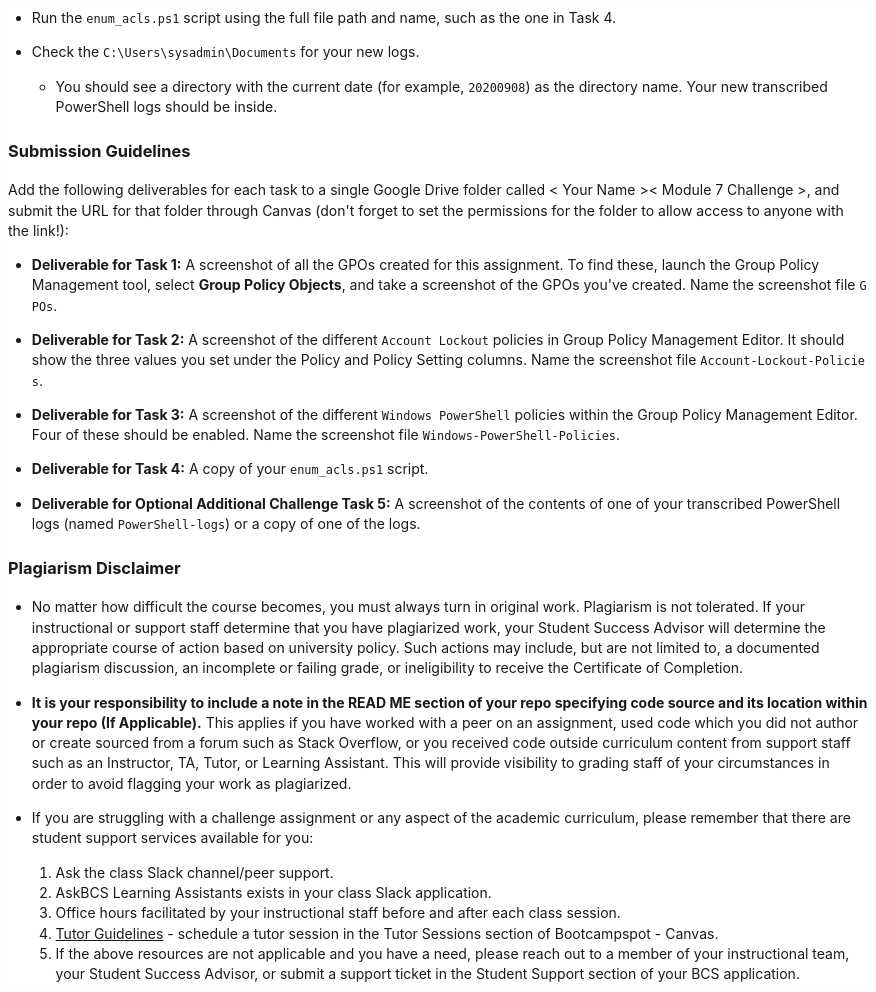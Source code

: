 - Run the `enum_acls.ps1` script using the full file path and name, such as the one in Task 4.

- Check the `C:\Users\sysadmin\Documents` for your new logs.

  - You should see a directory with the current date (for example, `20200908`) as the directory name. Your new transcribed PowerShell logs should be inside. 

### Submission Guidelines

Add the following deliverables for each task to a single Google Drive folder called < Your Name >< Module 7 Challenge >, and submit the URL for that folder through Canvas (don't forget to set the permissions for the folder to allow access to anyone with the link!):

- **Deliverable for Task 1:** A screenshot of all the GPOs created for this assignment. To find these, launch the Group Policy Management tool, select **Group Policy Objects**, and take a screenshot of the GPOs you've created. Name the screenshot file `GPOs`.

- **Deliverable for Task 2:** A screenshot of the different `Account Lockout` policies in Group Policy Management Editor. It should show the three values you set under the Policy and Policy Setting columns. Name the screenshot file `Account-Lockout-Policies`.

- **Deliverable for Task 3:** A screenshot of the different `Windows PowerShell` policies within the Group Policy Management Editor. Four of these should be enabled. Name the screenshot file `Windows-PowerShell-Policies`.

- **Deliverable for Task 4:** A copy of your `enum_acls.ps1` script.

- **Deliverable for Optional Additional Challenge Task 5:** A screenshot of the contents of one of your transcribed PowerShell logs (named `PowerShell-logs`) or a copy of one of the logs.

### Plagiarism Disclaimer
* No matter how difficult the course becomes, you must always turn in original work. Plagiarism is not tolerated. If your instructional or support staff determine that you have plagiarized work, your Student Success Advisor will determine the appropriate course of action based on university policy. Such actions may include, but are not limited to, a documented plagiarism discussion, an incomplete or failing grade, or ineligibility to receive the Certificate of Completion.

* __It is your responsibility to include a note in the READ ME section of your repo specifying code source and its location within your repo (If Applicable).__ This applies if you have worked with a peer on an assignment, used code which you did not author or create sourced from a forum such as Stack Overflow, or you received code outside curriculum content from support staff such as an Instructor, TA, Tutor, or Learning Assistant. This will provide visibility to grading staff of your circumstances in order to avoid flagging your work as plagiarized.

* If you are struggling with a challenge assignment or any aspect of the academic curriculum, please remember that there are student support services available for you:
    1. Ask the class Slack channel/peer support.
    2. AskBCS Learning Assistants exists in your class Slack application.
    3. Office hours facilitated by your instructional staff before and after each class session.
    4. [Tutor Guidelines](https://docs.google.com/document/d/1hTldEfWhX21B_Vz9ZentkPeziu4pPfnwiZbwQB27E90/edit#heading=h.sv8pplcsduz4) - schedule a tutor session in the Tutor Sessions section of Bootcampspot - Canvas.
    5. If the above resources are not applicable and you have a need, please reach out to a member of your instructional         team, your Student Success Advisor, or submit a support ticket in the Student Support section of your BCS application. 
